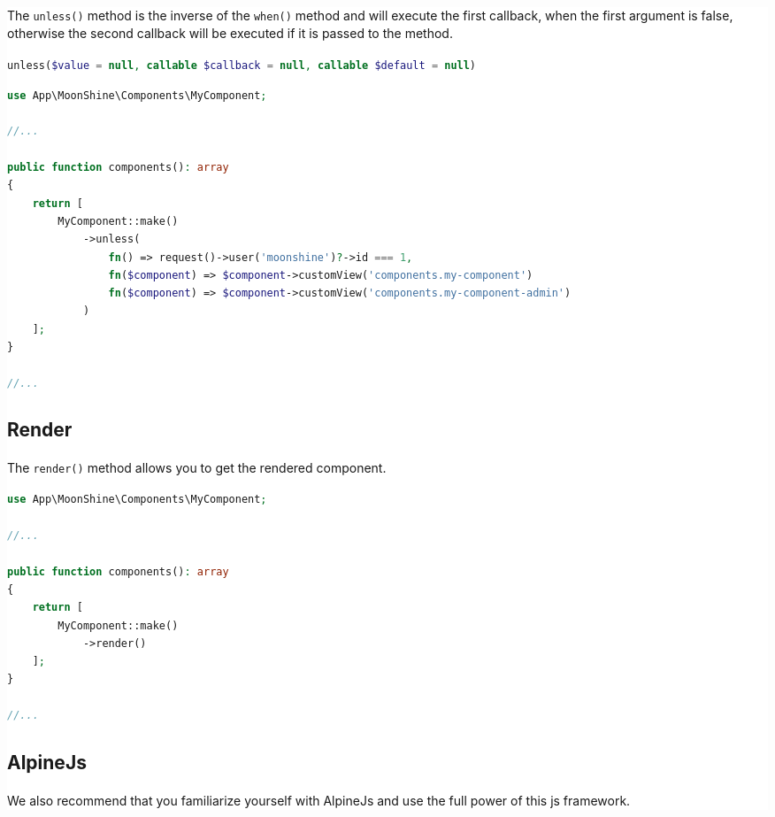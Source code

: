 The `unless()` method is the inverse of the `when()` method and will execute the first callback, when the first argument is false, otherwise the second callback will be executed if it is passed to the method.

```php
unless($value = null, callable $callback = null, callable $default = null)
```

```php
use App\MoonShine\Components\MyComponent;

//...

public function components(): array
{
    return [
        MyComponent::make()
            ->unless(
                fn() => request()->user('moonshine')?->id === 1,
                fn($component) => $component->customView('components.my-component')
                fn($component) => $component->customView('components.my-component-admin')
            )
    ];
}

//...
```

<a name="render"></a>
## Render

The `render()` method allows you to get the rendered component.

```php
use App\MoonShine\Components\MyComponent;

//...

public function components(): array
{
    return [
        MyComponent::make()
            ->render()
    ];
}

//...
```

<a name="alpinejs"></a>
## AlpineJs

We also recommend that you familiarize yourself with AlpineJs and use the full power of this js framework.
